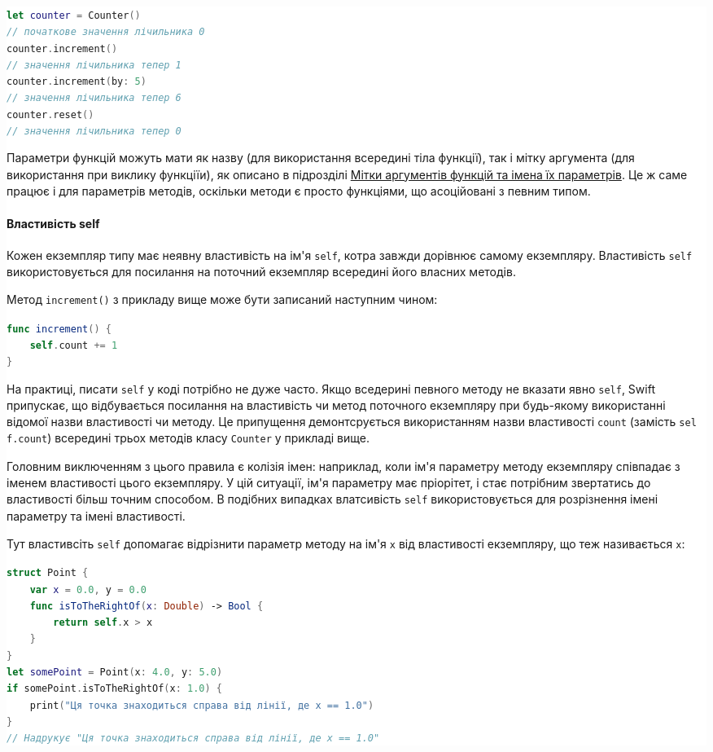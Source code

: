 ```swift
let counter = Counter()
// початкове значення лічильника 0
counter.increment()
// значення лічильника тепер 1
counter.increment(by: 5)
// значення лічильника тепер 6
counter.reset()
// значення лічильника тепер 0
```

Параметри функцій можуть мати як назву (для використання всередині тіла функції), так і мітку аргумента (для використання при виклику функціїи), як описано в підрозділі [Мітки аргументів функцій та імена їх параметрів](5_functions.md#Мітки-аргументів-функцій-та-імена-їх-параметрів). Це ж саме працює і для параметрів методів, оскільки методи є просто функціями, що асоційовані з певним типом.

#### Властивість self

Кожен екземпляр типу має неявну властивість на ім'я `self`, котра завжди дорівнює самому екземпляру. Властивість `self` використовується для посилання на поточний екземпляр всередині його власних методів.

Метод `increment()` з прикладу вище може бути записаний наступним чином:

```swift
func increment() {
    self.count += 1
}
```

На практиці, писати `self` у коді потрібно не дуже часто. Якщо вседерині певного методу не вказати явно `self`, Swift припускає, що відбувається посилання на властивість чи метод поточного екземпляру при будь-якому використанні відомої назви властивості чи методу. Це припущення демонтсрується використанням назви властивості `count` (замість `self.count`) всередині трьох методів класу `Counter` у прикладі вище.

Головним виключенням з цього правила є колізія імен: наприклад, коли ім'я параметру методу екземпляру співпадає з іменем властивості цього екземпляру. У цій ситуації, ім'я параметру має пріорітет, і стає потрібним звертатись до властивості більш точним способом. В подібних випадках влатсивість `self` використовується для розрізнення імені параметру та імені властивості.

Тут властивсіть `self` допомагає відрізнити параметр методу на ім'я `x` від властивості екземпляру, що теж називається `x`:

```swift
struct Point {
    var x = 0.0, y = 0.0
    func isToTheRightOf(x: Double) -> Bool {
        return self.x > x
    }
}
let somePoint = Point(x: 4.0, y: 5.0)
if somePoint.isToTheRightOf(x: 1.0) {
    print("Ця точка знаходиться справа від лінії, де x == 1.0")
}
// Надрукує "Ця точка знаходиться справа від лінії, де x == 1.0"
```
